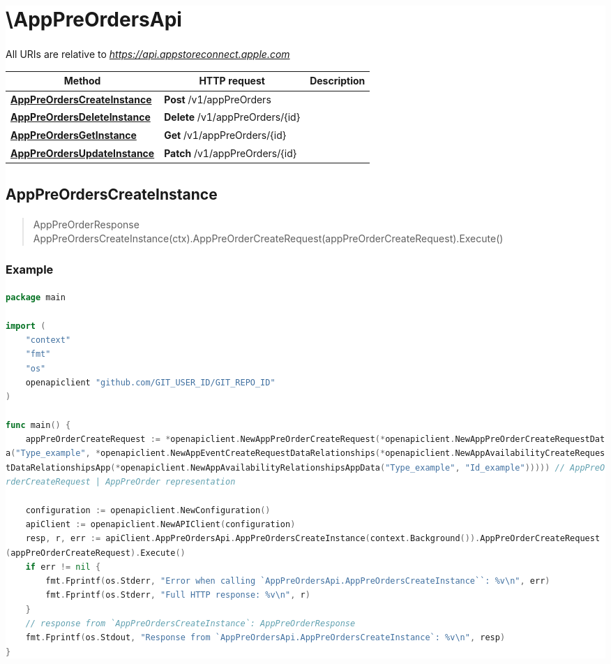 # \AppPreOrdersApi

All URIs are relative to *https://api.appstoreconnect.apple.com*

Method | HTTP request | Description
------------- | ------------- | -------------
[**AppPreOrdersCreateInstance**](AppPreOrdersApi.md#AppPreOrdersCreateInstance) | **Post** /v1/appPreOrders | 
[**AppPreOrdersDeleteInstance**](AppPreOrdersApi.md#AppPreOrdersDeleteInstance) | **Delete** /v1/appPreOrders/{id} | 
[**AppPreOrdersGetInstance**](AppPreOrdersApi.md#AppPreOrdersGetInstance) | **Get** /v1/appPreOrders/{id} | 
[**AppPreOrdersUpdateInstance**](AppPreOrdersApi.md#AppPreOrdersUpdateInstance) | **Patch** /v1/appPreOrders/{id} | 



## AppPreOrdersCreateInstance

> AppPreOrderResponse AppPreOrdersCreateInstance(ctx).AppPreOrderCreateRequest(appPreOrderCreateRequest).Execute()



### Example

```go
package main

import (
    "context"
    "fmt"
    "os"
    openapiclient "github.com/GIT_USER_ID/GIT_REPO_ID"
)

func main() {
    appPreOrderCreateRequest := *openapiclient.NewAppPreOrderCreateRequest(*openapiclient.NewAppPreOrderCreateRequestData("Type_example", *openapiclient.NewAppEventCreateRequestDataRelationships(*openapiclient.NewAppAvailabilityCreateRequestDataRelationshipsApp(*openapiclient.NewAppAvailabilityRelationshipsAppData("Type_example", "Id_example"))))) // AppPreOrderCreateRequest | AppPreOrder representation

    configuration := openapiclient.NewConfiguration()
    apiClient := openapiclient.NewAPIClient(configuration)
    resp, r, err := apiClient.AppPreOrdersApi.AppPreOrdersCreateInstance(context.Background()).AppPreOrderCreateRequest(appPreOrderCreateRequest).Execute()
    if err != nil {
        fmt.Fprintf(os.Stderr, "Error when calling `AppPreOrdersApi.AppPreOrdersCreateInstance``: %v\n", err)
        fmt.Fprintf(os.Stderr, "Full HTTP response: %v\n", r)
    }
    // response from `AppPreOrdersCreateInstance`: AppPreOrderResponse
    fmt.Fprintf(os.Stdout, "Response from `AppPreOrdersApi.AppPreOrdersCreateInstance`: %v\n", resp)
}
```
